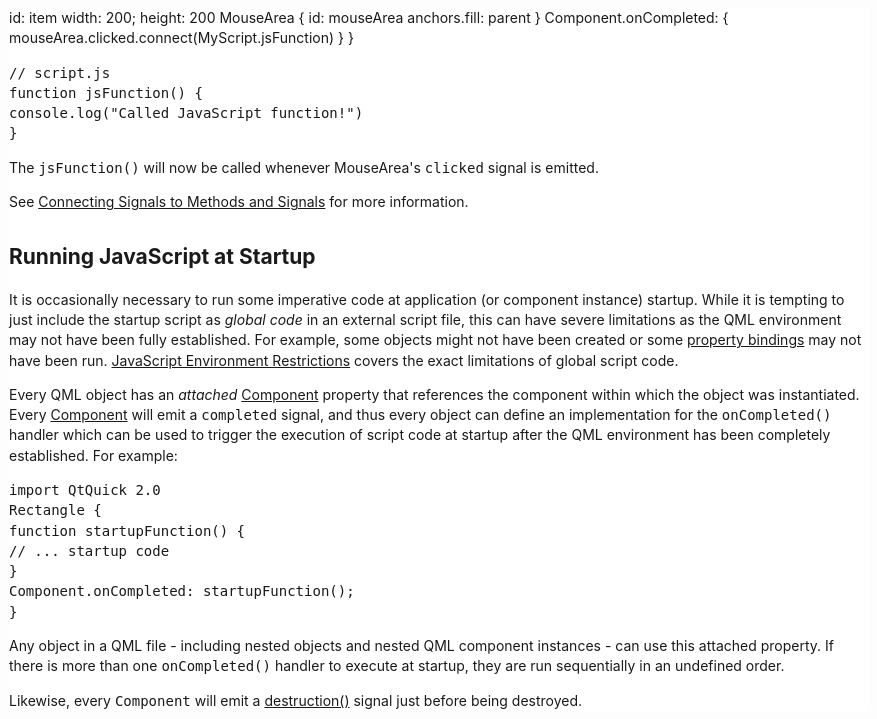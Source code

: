 <span class="name">id</span>: <span class="name">item</span>
<span class="name">width</span>: <span class="number">200</span>; <span class="name">height</span>: <span class="number">200</span>
<span class="type">MouseArea</span> {
<span class="name">id</span>: <span class="name">mouseArea</span>
<span class="name">anchors</span>.fill: <span class="name">parent</span>
}
<span class="name">Component</span>.onCompleted: {
<span class="name">mouseArea</span>.<span class="name">clicked</span>.<span class="name">connect</span>(<span class="name">MyScript</span>.<span class="name">jsFunction</span>)
}
}</pre>
</td><td ><pre class="js"><span class="comment">// script.js</span>
<span class="keyword">function</span> <span class="name">jsFunction</span>() {
<span class="name">console</span>.<span class="name">log</span>(<span class="string">&quot;Called JavaScript function!&quot;</span>)
}</pre>
</td></tr>
</table>
<p>The <tt>jsFunction()</tt> will now be called whenever MouseArea's <tt>clicked</tt> signal is emitted.</p>
<p>See <a href="QtQml.qtqml-syntax-signals.md">Connecting Signals to Methods and Signals</a> for more information.</p>
<h2>Running JavaScript at Startup</h2>
<p>It is occasionally necessary to run some imperative code at application (or component instance) startup. While it is tempting to just include the startup script as <i>global code</i> in an external script file, this can have severe limitations as the QML environment may not have been fully established. For example, some objects might not have been created or some <a href="QtQml.qtqml-syntax-propertybinding.md">property bindings</a> may not have been run. <a href="QtQml.qtqml-javascript-hostenvironment.md#javascript-environment-restrictions">JavaScript Environment Restrictions</a> covers the exact limitations of global script code.</p>
<p>Every QML object has an <i>attached</i> <a href="QtQml.Component.md">Component</a> property that references the component within which the object was instantiated. Every <a href="QtQml.Component.md">Component</a> will emit a <tt>completed</tt> signal, and thus every object can define an implementation for the <tt>onCompleted()</tt> handler which can be used to trigger the execution of script code at startup after the QML environment has been completely established. For example:</p>
<pre class="qml">import QtQuick 2.0
<span class="type">Rectangle</span> {
<span class="keyword">function</span> <span class="name">startupFunction</span>() {
<span class="comment">// ... startup code</span>
}
<span class="name">Component</span>.onCompleted: <span class="name">startupFunction</span>();
}</pre>
<p>Any object in a QML file - including nested objects and nested QML component instances - can use this attached property. If there is more than one <tt>onCompleted()</tt> handler to execute at startup, they are run sequentially in an undefined order.</p>
<p>Likewise, every <tt>Component</tt> will emit a <a href="QtQml.Component.md#destruction-signal">destruction()</a> signal just before being destroyed.</p>

